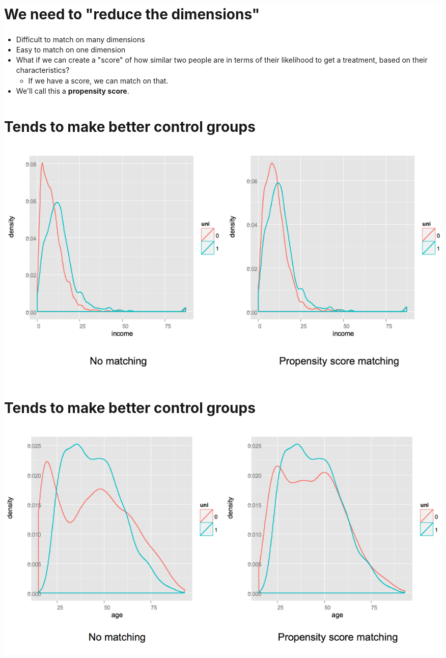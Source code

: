 
We need to "reduce the dimensions"
========================================================

- Difficult to match on many dimensions
- Easy to match on one dimension
- What if we can create a "score" of how similar two people are in terms of their likelihood to get a treatment, based on their characteristics? 
  - If we have a score, we can match on that. 
- We'll call this a **propensity score**. 


Tends to make better control groups
========================================================

![More balance](morebalance.png)


Tends to make better control groups
========================================================
![More balance](morebalanceage.png)
